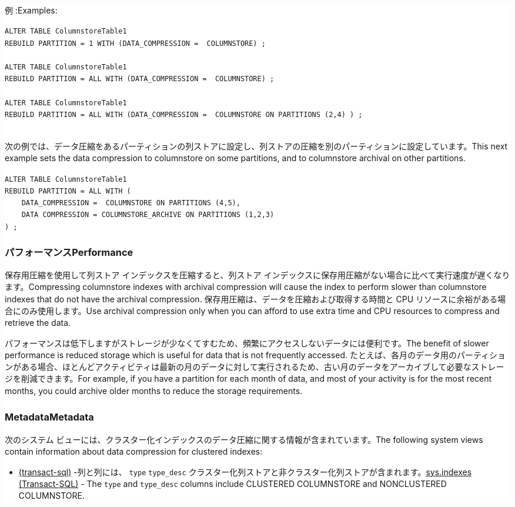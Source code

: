  <span data-ttu-id="57346-179">例 :</span><span class="sxs-lookup"><span data-stu-id="57346-179">Examples:</span></span>  
  
```  
ALTER TABLE ColumnstoreTable1   
REBUILD PARTITION = 1 WITH (DATA_COMPRESSION =  COLUMNSTORE) ;  
  
ALTER TABLE ColumnstoreTable1   
REBUILD PARTITION = ALL WITH (DATA_COMPRESSION =  COLUMNSTORE) ;  
  
ALTER TABLE ColumnstoreTable1   
REBUILD PARTITION = ALL WITH (DATA_COMPRESSION =  COLUMNSTORE ON PARTITIONS (2,4) ) ;  
  
```  
  
 <span data-ttu-id="57346-180">次の例では、データ圧縮をあるパーティションの列ストアに設定し、列ストアの圧縮を別のパーティションに設定しています。</span><span class="sxs-lookup"><span data-stu-id="57346-180">This next example sets the data compression to columnstore on some partitions, and to columnstore archival on other partitions.</span></span>  
  
```  
ALTER TABLE ColumnstoreTable1   
REBUILD PARTITION = ALL WITH (  
    DATA_COMPRESSION =  COLUMNSTORE ON PARTITIONS (4,5),  
    DATA COMPRESSION = COLUMNSTORE_ARCHIVE ON PARTITIONS (1,2,3)  
) ;  
```  
  
### <a name="performance"></a><span data-ttu-id="57346-181">パフォーマンス</span><span class="sxs-lookup"><span data-stu-id="57346-181">Performance</span></span>  
 <span data-ttu-id="57346-182">保存用圧縮を使用して列ストア インデックスを圧縮すると、列ストア インデックスに保存用圧縮がない場合に比べて実行速度が遅くなります。</span><span class="sxs-lookup"><span data-stu-id="57346-182">Compressing columnstore indexes with archival compression will cause the index to perform slower than columnstore indexes that do not have the archival compression.</span></span>  <span data-ttu-id="57346-183">保存用圧縮は、データを圧縮および取得する時間と CPU リソースに余裕がある場合にのみ使用します。</span><span class="sxs-lookup"><span data-stu-id="57346-183">Use archival compression only when you can afford to use extra time and CPU resources to compress and retrieve the data.</span></span>  
  
 <span data-ttu-id="57346-184">パフォーマンスは低下しますがストレージが少なくてすむため、頻繁にアクセスしないデータには便利です。</span><span class="sxs-lookup"><span data-stu-id="57346-184">The benefit of slower performance is reduced storage which is useful for data that is not frequently accessed.</span></span> <span data-ttu-id="57346-185">たとえば、各月のデータ用のパーティションがある場合、ほとんどアクティビティは最新の月のデータに対して実行されるため、古い月のデータをアーカイブして必要なストレージを削減できます。</span><span class="sxs-lookup"><span data-stu-id="57346-185">For example, if you have a partition for each month of data, and most of your activity is for the most recent months, you could archive older months to reduce the storage requirements.</span></span>  
  
### <a name="metadata"></a><span data-ttu-id="57346-186">Metadata</span><span class="sxs-lookup"><span data-stu-id="57346-186">Metadata</span></span>  
 <span data-ttu-id="57346-187">次のシステム ビューには、クラスター化インデックスのデータ圧縮に関する情報が含まれています。</span><span class="sxs-lookup"><span data-stu-id="57346-187">The following system views contain information about data compression for clustered indexes:</span></span>  
  
-   <span data-ttu-id="57346-188">[&#40;transact-sql&#41;](/sql/relational-databases/system-catalog-views/sys-indexes-transact-sql) -列と列には、 `type` `type_desc` クラスター化列ストアと非クラスター化列ストアが含まれます。</span><span class="sxs-lookup"><span data-stu-id="57346-188">[sys.indexes &#40;Transact-SQL&#41;](/sql/relational-databases/system-catalog-views/sys-indexes-transact-sql) - The `type` and `type_desc` columns include CLUSTERED COLUMNSTORE and NONCLUSTERED COLUMNSTORE.</span></span>  
  